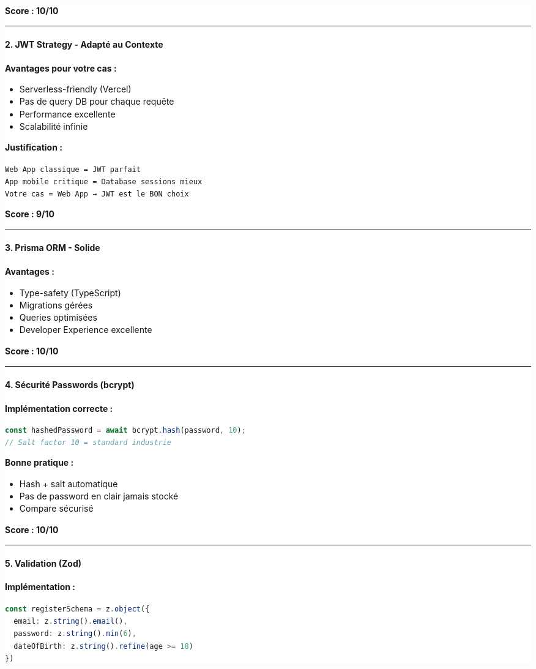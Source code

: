 **Score : 10/10**

---

#### 2. JWT Strategy - Adapté au Contexte

**Avantages pour votre cas :**
- Serverless-friendly (Vercel)
- Pas de query DB pour chaque requête
- Performance excellente
- Scalabilité infinie

**Justification :**
```
Web App classique = JWT parfait
App mobile critique = Database sessions mieux
Votre cas = Web App → JWT est le BON choix
```

**Score : 9/10**

---

#### 3. Prisma ORM - Solide

**Avantages :**
- Type-safety (TypeScript)
- Migrations gérées
- Queries optimisées
- Developer Experience excellente

**Score : 10/10**

---

#### 4. Sécurité Passwords (bcrypt)

**Implémentation correcte :**
```typescript
const hashedPassword = await bcrypt.hash(password, 10);
// Salt factor 10 = standard industrie
```

**Bonne pratique :**
- Hash + salt automatique
- Pas de password en clair jamais stocké
- Compare sécurisé

**Score : 10/10**

---

#### 5. Validation (Zod)

**Implémentation :**
```typescript
const registerSchema = z.object({
  email: z.string().email(),
  password: z.string().min(6),
  dateOfBirth: z.string().refine(age >= 18)
})
```
